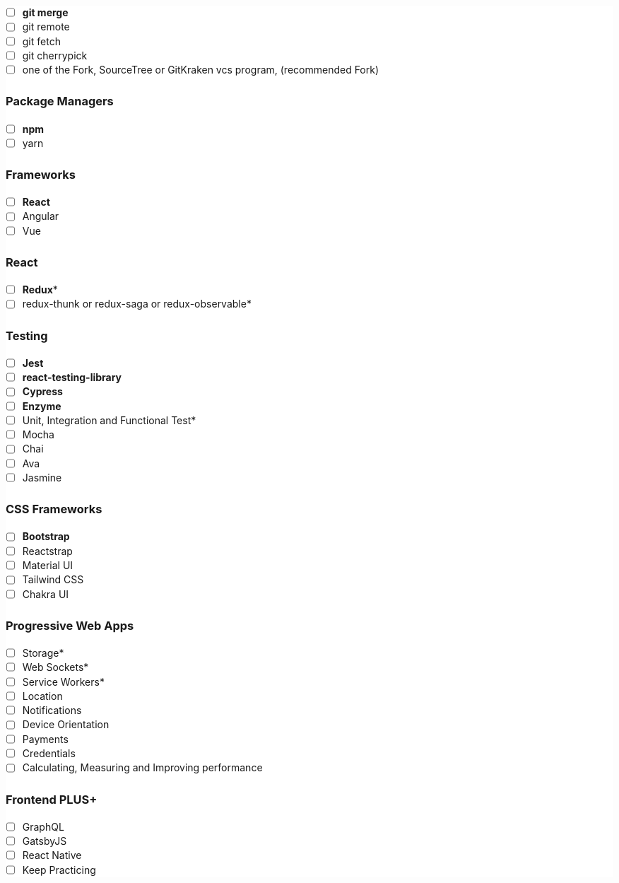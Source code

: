 - [ ] **git merge**
- [ ] git remote
- [ ] git fetch
- [ ] git cherrypick
- [ ] one of the Fork, SourceTree or GitKraken vcs program, (recommended Fork)
### Package Managers
- [ ] **npm**
- [ ] yarn
### Frameworks
- [ ] **React**
- [ ] Angular
- [ ] Vue
### React
- [ ] **Redux***
- [ ] redux-thunk or redux-saga or redux-observable*
### Testing
- [ ] **Jest**
- [ ] **react-testing-library**
- [ ] **Cypress**
- [ ] **Enzyme**
- [ ] Unit, Integration and Functional Test*
- [ ] Mocha
- [ ] Chai
- [ ] Ava
- [ ] Jasmine
### CSS Frameworks
- [ ] **Bootstrap**
- [ ] Reactstrap
- [ ] Material UI
- [ ] Tailwind CSS
- [ ] Chakra UI
### Progressive Web Apps
- [ ] Storage*
- [ ] Web Sockets*
- [ ] Service Workers*
- [ ] Location
- [ ] Notifications
- [ ] Device Orientation
- [ ] Payments
- [ ] Credentials
- [ ] Calculating, Measuring and Improving performance

### Frontend PLUS+
- [ ] GraphQL
- [ ] GatsbyJS
- [ ] React Native
- [ ] Keep Practicing
